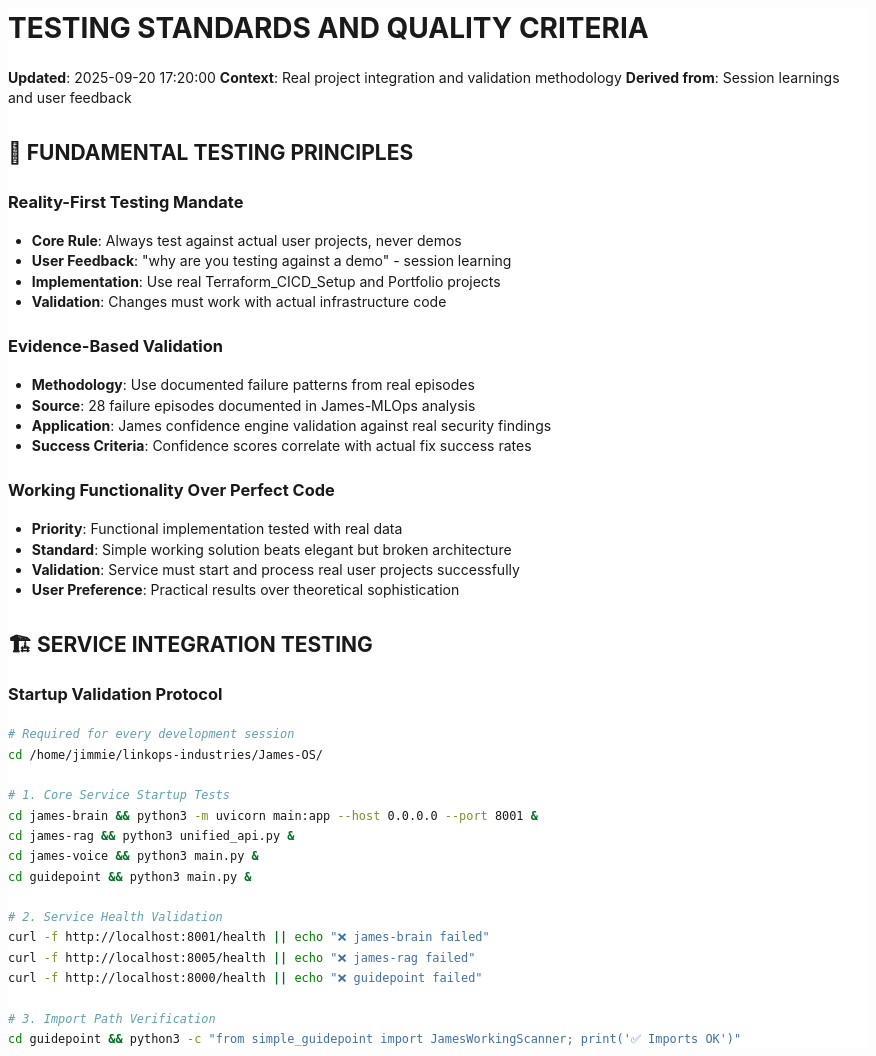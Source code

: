 # TESTING STANDARDS AND QUALITY CRITERIA
**Updated**: 2025-09-20 17:20:00
**Context**: Real project integration and validation methodology
**Derived from**: Session learnings and user feedback

## 🎯 FUNDAMENTAL TESTING PRINCIPLES

### Reality-First Testing Mandate
- **Core Rule**: Always test against actual user projects, never demos
- **User Feedback**: "why are you testing against a demo" - session learning
- **Implementation**: Use real Terraform_CICD_Setup and Portfolio projects
- **Validation**: Changes must work with actual infrastructure code

### Evidence-Based Validation
- **Methodology**: Use documented failure patterns from real episodes
- **Source**: 28 failure episodes documented in James-MLOps analysis
- **Application**: James confidence engine validation against real security findings
- **Success Criteria**: Confidence scores correlate with actual fix success rates

### Working Functionality Over Perfect Code
- **Priority**: Functional implementation tested with real data
- **Standard**: Simple working solution beats elegant but broken architecture
- **Validation**: Service must start and process real user projects successfully
- **User Preference**: Practical results over theoretical sophistication

## 🏗️ SERVICE INTEGRATION TESTING

### Startup Validation Protocol
```bash
# Required for every development session
cd /home/jimmie/linkops-industries/James-OS/

# 1. Core Service Startup Tests
cd james-brain && python3 -m uvicorn main:app --host 0.0.0.0 --port 8001 &
cd james-rag && python3 unified_api.py &
cd james-voice && python3 main.py &
cd guidepoint && python3 main.py &

# 2. Service Health Validation
curl -f http://localhost:8001/health || echo "❌ james-brain failed"
curl -f http://localhost:8005/health || echo "❌ james-rag failed"
curl -f http://localhost:8000/health || echo "❌ guidepoint failed"

# 3. Import Path Verification
cd guidepoint && python3 -c "from simple_guidepoint import JamesWorkingScanner; print('✅ Imports OK')"
```
